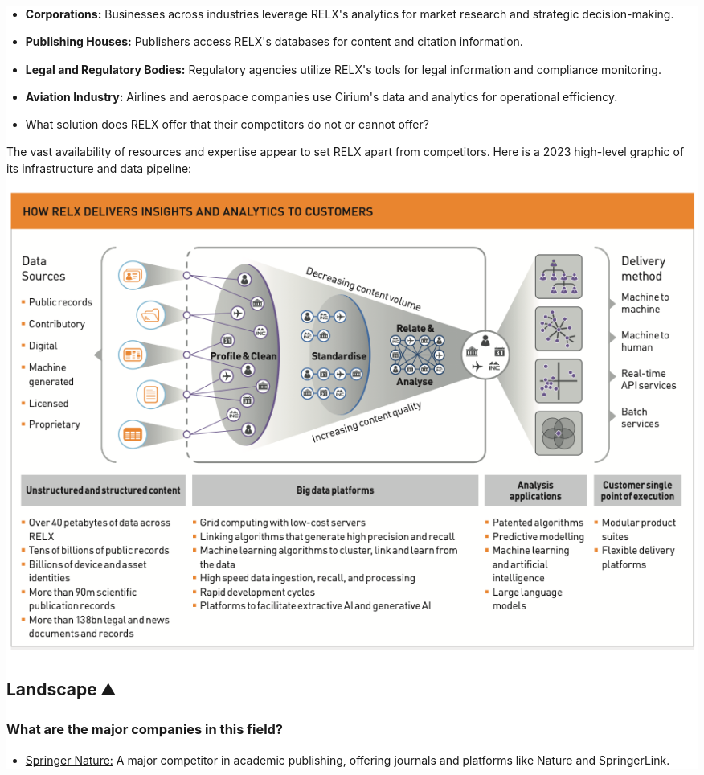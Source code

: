  * <b>Corporations:</b> Businesses across industries leverage RELX's analytics for market research and strategic decision-making.

 * <b>Publishing Houses:</b> Publishers access RELX's databases for content and citation information.

 * <b>Legal and Regulatory Bodies:</b> Regulatory agencies utilize RELX's tools for legal information and compliance monitoring.

 * <b>Aviation Industry:</b> Airlines and aerospace companies use Cirium's data and analytics for operational efficiency.
 
* What solution does RELX offer that their competitors do not or cannot offer?

 The vast availability of resources and expertise appear to set RELX apart from competitors. Here is a 2023 high-level graphic of its infrastructure and data pipeline:

 ![RELX Data Pipeline](RELX_data_pipeline.png)

## Landscape ⛰️

### What are the major companies in this field?

 * [Springer Nature:](https://group.springernature.com/gp/group) A major competitor in academic publishing, offering journals and platforms like Nature and SpringerLink.
